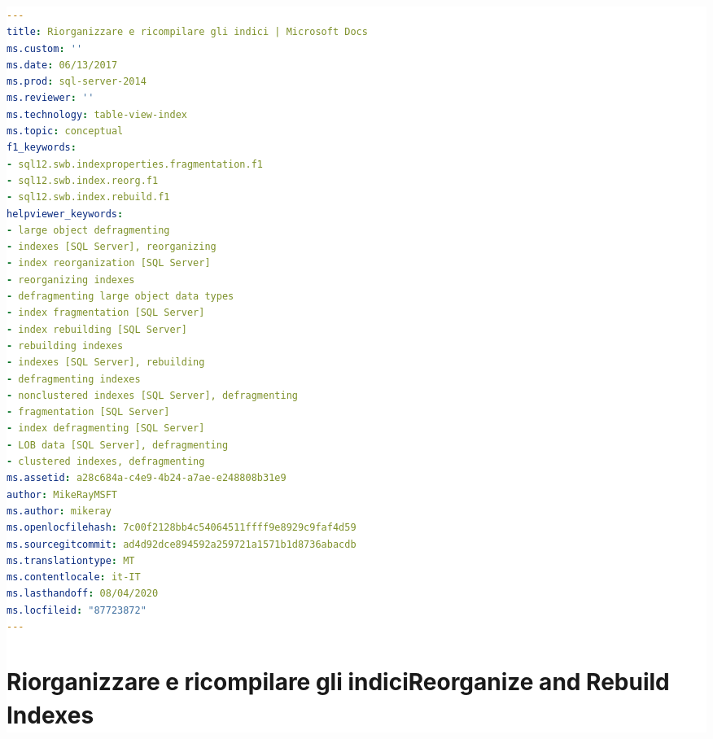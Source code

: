 ```yaml
---
title: Riorganizzare e ricompilare gli indici | Microsoft Docs
ms.custom: ''
ms.date: 06/13/2017
ms.prod: sql-server-2014
ms.reviewer: ''
ms.technology: table-view-index
ms.topic: conceptual
f1_keywords:
- sql12.swb.indexproperties.fragmentation.f1
- sql12.swb.index.reorg.f1
- sql12.swb.index.rebuild.f1
helpviewer_keywords:
- large object defragmenting
- indexes [SQL Server], reorganizing
- index reorganization [SQL Server]
- reorganizing indexes
- defragmenting large object data types
- index fragmentation [SQL Server]
- index rebuilding [SQL Server]
- rebuilding indexes
- indexes [SQL Server], rebuilding
- defragmenting indexes
- nonclustered indexes [SQL Server], defragmenting
- fragmentation [SQL Server]
- index defragmenting [SQL Server]
- LOB data [SQL Server], defragmenting
- clustered indexes, defragmenting
ms.assetid: a28c684a-c4e9-4b24-a7ae-e248808b31e9
author: MikeRayMSFT
ms.author: mikeray
ms.openlocfilehash: 7c00f2128bb4c54064511ffff9e8929c9faf4d59
ms.sourcegitcommit: ad4d92dce894592a259721a1571b1d8736abacdb
ms.translationtype: MT
ms.contentlocale: it-IT
ms.lasthandoff: 08/04/2020
ms.locfileid: "87723872"
---
```

# <a name="reorganize-and-rebuild-indexes"></a><span data-ttu-id="e72a5-102">Riorganizzare e ricompilare gli indici</span><span class="sxs-lookup"><span data-stu-id="e72a5-102">Reorganize and Rebuild Indexes</span></span>